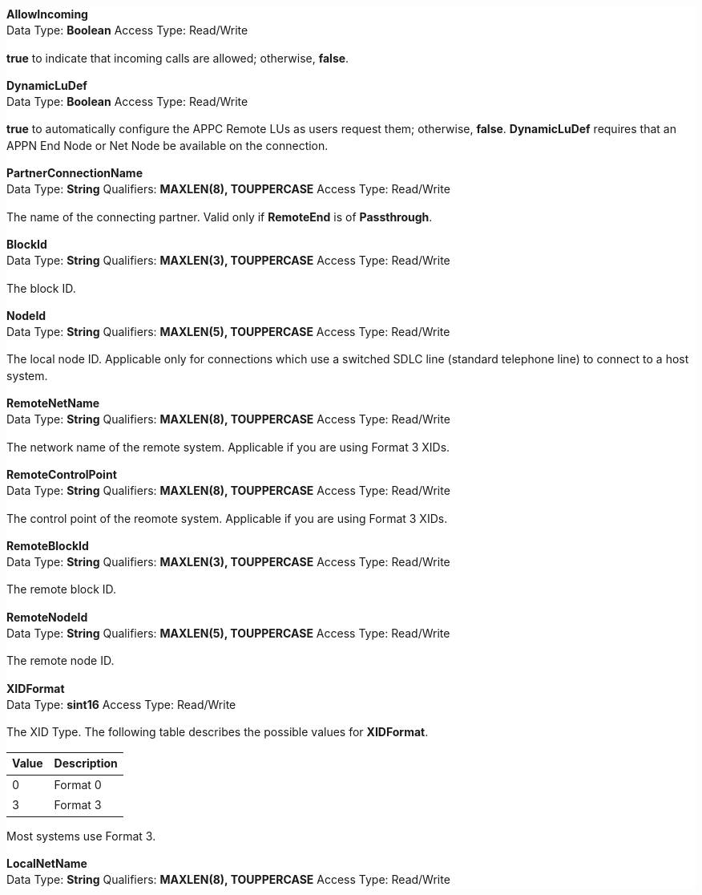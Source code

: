  **AllowIncoming**  
 Data Type: **Boolean** Access Type: Read/Write  
  
 **true** to indicate that incoming calls are allowed; otherwise, **false**.  
  
 **DynamicLuDef**  
 Data Type: **Boolean** Access Type: Read/Write  
  
 **true** to automatically configure the APPC Remote LUs as users request them; otherwise, **false**. **DynamicLuDef** requires that an APPN End Node or Net Node be available on the connection.  
  
 **PartnerConnectionName**  
 Data Type: **String** Qualifiers: **MAXLEN(8), TOUPPERCASE** Access Type: Read/Write  
  
 The name of the connecting partner. Valid only if **RemoteEnd** is of **Passthrough**.  
  
 **BlockId**  
 Data Type: **String** Qualifiers: **MAXLEN(3), TOUPPERCASE** Access Type: Read/Write  
  
 The block ID.  
  
 **NodeId**  
 Data Type: **String** Qualifiers: **MAXLEN(5), TOUPPERCASE** Access Type: Read/Write  
  
 The local node ID. Applicable only for connections which use a switched SDLC line (standard telephone line) to connect to a host system.  
  
 **RemoteNetName**  
 Data Type: **String** Qualifiers: **MAXLEN(8), TOUPPERCASE** Access Type: Read/Write  
  
 The network name of the remote system. Applicable if you are using Format 3 XIDs.  
  
 **RemoteControlPoint**  
 Data Type: **String** Qualifiers: **MAXLEN(8), TOUPPERCASE** Access Type: Read/Write  
  
 The control point of the reomote system. Applicable if you are using Format 3 XIDs.  
  
 **RemoteBlockId**  
 Data Type: **String** Qualifiers: **MAXLEN(3), TOUPPERCASE** Access Type: Read/Write  
  
 The remote block ID.  
  
 **RemoteNodeId**  
 Data Type: **String** Qualifiers: **MAXLEN(5), TOUPPERCASE** Access Type: Read/Write  
  
 The remote node ID.  
  
 **XIDFormat**  
 Data Type: **sint16** Access Type: Read/Write  
  
 The XID Type. The following table describes the possible values for **XIDFormat**.  
  
|Value|Description|  
|-----------|-----------------|  
|0|Format 0|  
|3|Format 3|  
  
 Most systems use Format 3.  
  
 **LocalNetName**  
 Data Type: **String** Qualifiers: **MAXLEN(8), TOUPPERCASE** Access Type: Read/Write  
  